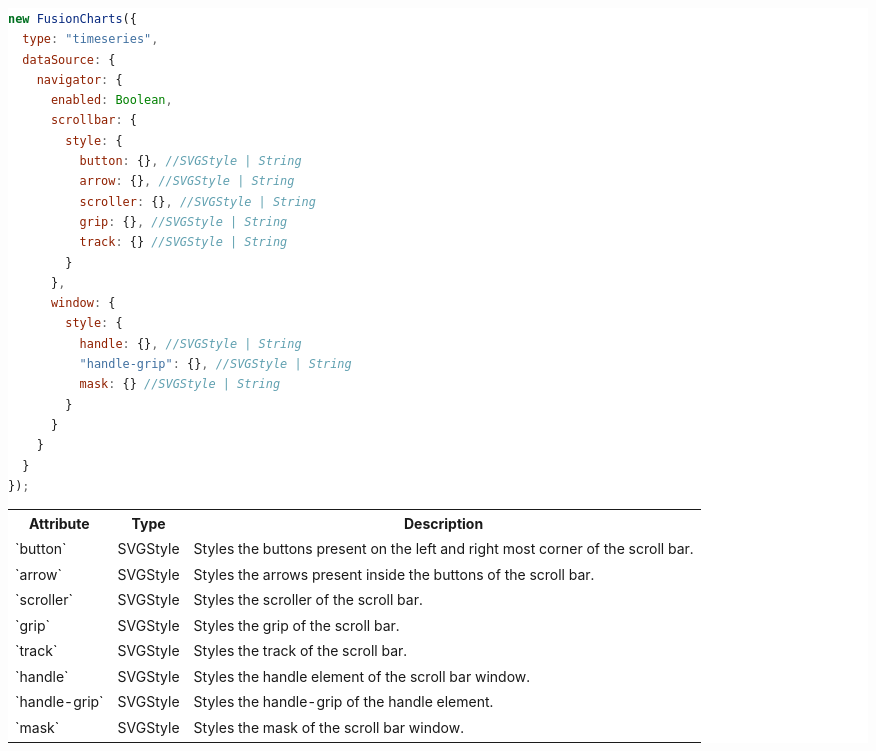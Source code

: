 ```javascript
new FusionCharts({
  type: "timeseries",
  dataSource: {
    navigator: {
      enabled: Boolean,
      scrollbar: {
        style: {
          button: {}, //SVGStyle | String
          arrow: {}, //SVGStyle | String
          scroller: {}, //SVGStyle | String
          grip: {}, //SVGStyle | String
          track: {} //SVGStyle | String
        }
      },
      window: {
        style: {
          handle: {}, //SVGStyle | String
          "handle-grip": {}, //SVGStyle | String
          mask: {} //SVGStyle | String
        }
      }
    }
  }
});
```

<table>
	<tr>
		<th>Attribute</th>
		<th>Type</th>
		<th>Description</th>
	</tr>
		<td>`button`</td>
		<td>SVGStyle</td>
		<td>Styles the buttons present on the left and right most corner of the scroll bar.</td>
	</tr>
		<td>`arrow`</td>
		<td>SVGStyle</td>
		<td>Styles the arrows present inside the buttons of the scroll bar.</td>
	</tr>
		<td>`scroller`</td>
		<td>SVGStyle</td>
		<td>Styles the scroller of the scroll bar.</td>
	</tr>
		<td>`grip`</td>
		<td>SVGStyle</td>
		<td>Styles the grip of the scroll bar.</td>
	</tr>
		<td>`track`</td>
		<td>SVGStyle</td>
		<td>Styles the track of the scroll bar.</td>
	</tr>
		<td>`handle`</td>
		<td>SVGStyle</td>
		<td>Styles the handle element of the scroll bar window.</td>
	</tr>
		<td>`handle-grip`</td>
		<td>SVGStyle</td>
		<td>Styles the handle-grip of the handle element.</td>
	</tr>
		<td>`mask`</td>
		<td>SVGStyle</td>
		<td>Styles the mask of the scroll bar window.</td>